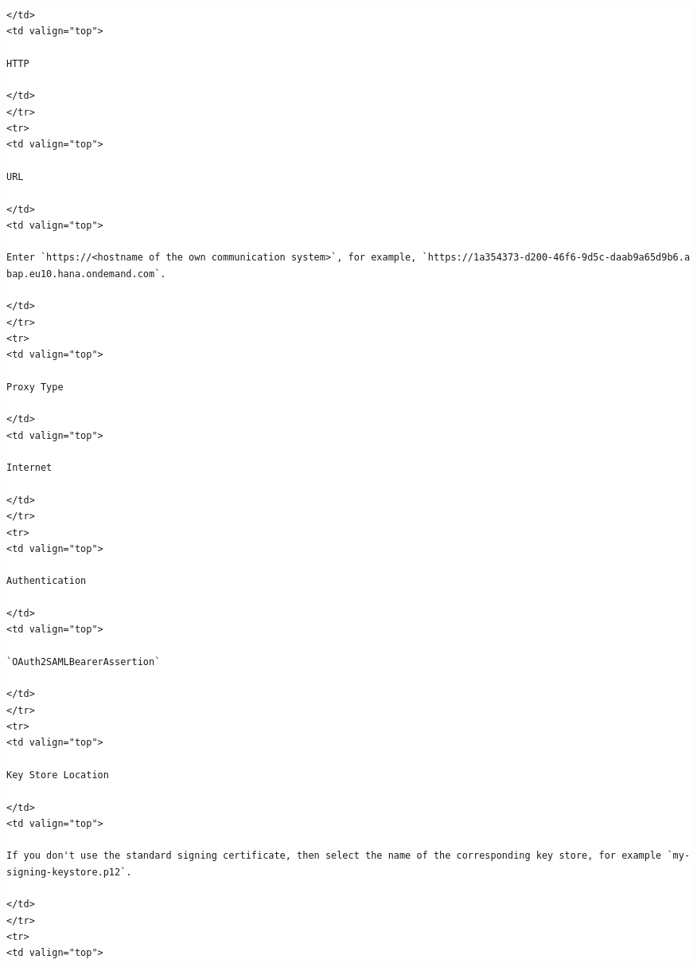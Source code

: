     </td>
    <td valign="top">
    
    HTTP
    
    </td>
    </tr>
    <tr>
    <td valign="top">
    
    URL
    
    </td>
    <td valign="top">
    
    Enter `https://<hostname of the own communication system>`, for example, `https://1a354373-d200-46f6-9d5c-daab9a65d9b6.abap.eu10.hana.ondemand.com`.
    
    </td>
    </tr>
    <tr>
    <td valign="top">
    
    Proxy Type
    
    </td>
    <td valign="top">
    
    Internet
    
    </td>
    </tr>
    <tr>
    <td valign="top">
    
    Authentication
    
    </td>
    <td valign="top">
    
    `OAuth2SAMLBearerAssertion` 
    
    </td>
    </tr>
    <tr>
    <td valign="top">
    
    Key Store Location
    
    </td>
    <td valign="top">
    
    If you don't use the standard signing certificate, then select the name of the corresponding key store, for example `my-signing-keystore.p12`.
    
    </td>
    </tr>
    <tr>
    <td valign="top">
    